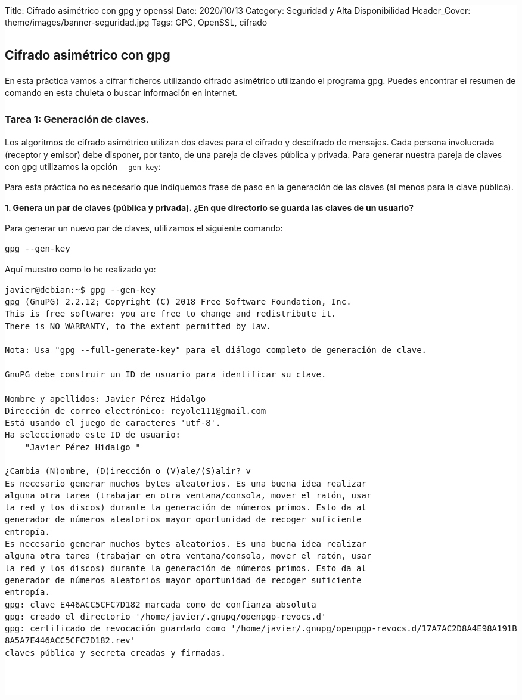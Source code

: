 Title: Cifrado asimétrico con gpg y openssl
Date: 2020/10/13
Category: Seguridad y Alta Disponibilidad
Header_Cover: theme/images/banner-seguridad.jpg
Tags: GPG, OpenSSL, cifrado

## Cifrado asimétrico con gpg

En esta práctica vamos a cifrar ficheros utilizando cifrado asimétrico utilizando el programa gpg. Puedes encontrar el resumen de comando en esta [chuleta](https://elbauldelprogramador.com/chuleta-de-comandos-para-gpg/) o buscar información en internet.

### Tarea 1: Generación de claves.

Los algoritmos de cifrado asimétrico utilizan dos claves para el cifrado y descifrado de mensajes. Cada persona involucrada (receptor y emisor) debe disponer, por tanto, de una pareja de claves pública y privada. Para generar nuestra pareja de claves con gpg utilizamos la opción `--gen-key`:

Para esta práctica no es necesario que indiquemos frase de paso en la generación de las claves (al menos para la clave pública).

**1. Genera un par de claves (pública y privada). ¿En que directorio se guarda las claves de un usuario?**

Para generar un nuevo par de claves, utilizamos el siguiente comando:

<pre>
gpg --gen-key
</pre>

Aquí muestro como lo he realizado yo:

<pre>
javier@debian:~$ gpg --gen-key
gpg (GnuPG) 2.2.12; Copyright (C) 2018 Free Software Foundation, Inc.
This is free software: you are free to change and redistribute it.
There is NO WARRANTY, to the extent permitted by law.

Nota: Usa "gpg --full-generate-key" para el diálogo completo de generación de clave.

GnuPG debe construir un ID de usuario para identificar su clave.

Nombre y apellidos: Javier Pérez Hidalgo
Dirección de correo electrónico: reyole111@gmail.com
Está usando el juego de caracteres 'utf-8'.
Ha seleccionado este ID de usuario:
    "Javier Pérez Hidalgo <reyole111@gmail.com>"

¿Cambia (N)ombre, (D)irección o (V)ale/(S)alir? v
Es necesario generar muchos bytes aleatorios. Es una buena idea realizar
alguna otra tarea (trabajar en otra ventana/consola, mover el ratón, usar
la red y los discos) durante la generación de números primos. Esto da al
generador de números aleatorios mayor oportunidad de recoger suficiente
entropía.
Es necesario generar muchos bytes aleatorios. Es una buena idea realizar
alguna otra tarea (trabajar en otra ventana/consola, mover el ratón, usar
la red y los discos) durante la generación de números primos. Esto da al
generador de números aleatorios mayor oportunidad de recoger suficiente
entropía.
gpg: clave E446ACC5CFC7D182 marcada como de confianza absoluta
gpg: creado el directorio '/home/javier/.gnupg/openpgp-revocs.d'
gpg: certificado de revocación guardado como '/home/javier/.gnupg/openpgp-revocs.d/17A7AC2D8A4E98A191B8A5A7E446ACC5CFC7D182.rev'
claves pública y secreta creadas y firmadas.

